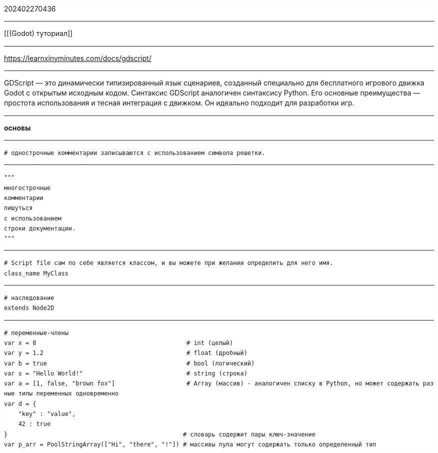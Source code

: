 202402270436

***

[[(Godot) туториал]]

***

https://learnxinyminutes.com/docs/gdscript/

***

GDScript — это динамически типизированный язык сценариев, 
созданный специально для бесплатного игрового движка Godot с открытым исходным кодом. 
Синтаксис GDScript аналогичен синтаксису Python. 
Его основные преимущества — простота использования и тесная интеграция с движком. 
Он идеально подходит для разработки игр.

***

**основы**

***

```
# однострочные комментарии записываются с использованием символа решетки.
```

***

```
"""
многострочные
комментарии
пишуться
с использованием
строки документации.
"""
```

***

```
# Script file сам по себе является классом, и вы можете при желании определить для него имя.
class_name MyClass
```

***

```
# наследование
extends Node2D
```

***

```
# переменные-члены
var x = 8                                          # int (целый)
var y = 1.2                                        # float (дробный)
var b = true                                       # bool (логический)
var s = "Hello World!"                             # string (строка)
var a = [1, false, "brown fox"]                    # Array (массив) - аналогичен списку в Python, но может содержать разные типы переменных одновременно
var d = {
	"key" : "value",
	42 : true
}                                                 # cловарь содержит пары ключ-значение
var p_arr = PoolStringArray(["Hi", "there", "!"]) # массивы пула могут содержать только определенный тип
```
